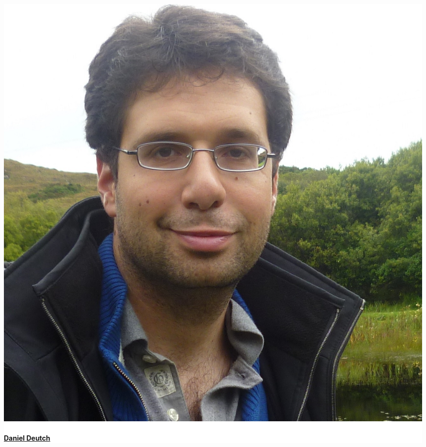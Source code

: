   <img src="images/authors/author_06.jpg" alt="Avatar" style="width:100%">
  <div class="container">
    <a href="https://www.cs.tau.ac.il/~danielde/">
    <h4><b>Daniel Deutch</b></h4>  
    </a>
  </div>
</div>
<div class="card">